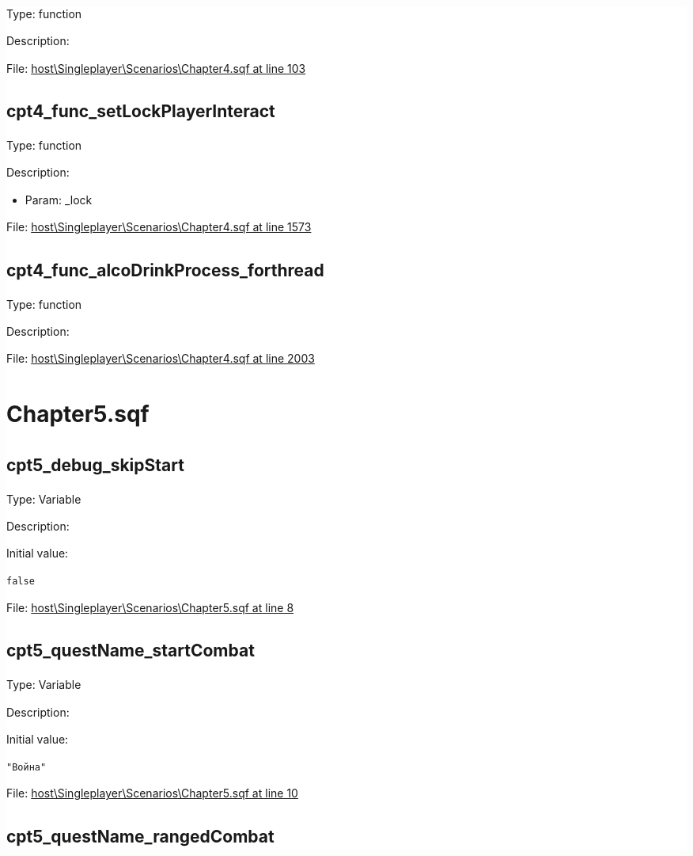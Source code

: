 Type: function

Description: 


File: [host\Singleplayer\Scenarios\Chapter4.sqf at line 103](../../../Src/host/Singleplayer/Scenarios/Chapter4.sqf#L103)
## cpt4_func_setLockPlayerInteract

Type: function

Description: 
- Param: _lock

File: [host\Singleplayer\Scenarios\Chapter4.sqf at line 1573](../../../Src/host/Singleplayer/Scenarios/Chapter4.sqf#L1573)
## cpt4_func_alcoDrinkProcess_forthread

Type: function

Description: 


File: [host\Singleplayer\Scenarios\Chapter4.sqf at line 2003](../../../Src/host/Singleplayer/Scenarios/Chapter4.sqf#L2003)
# Chapter5.sqf

## cpt5_debug_skipStart

Type: Variable

Description: 


Initial value:
```sqf
false
```
File: [host\Singleplayer\Scenarios\Chapter5.sqf at line 8](../../../Src/host/Singleplayer/Scenarios/Chapter5.sqf#L8)
## cpt5_questName_startCombat

Type: Variable

Description: 


Initial value:
```sqf
"Война"
```
File: [host\Singleplayer\Scenarios\Chapter5.sqf at line 10](../../../Src/host/Singleplayer/Scenarios/Chapter5.sqf#L10)
## cpt5_questName_rangedCombat
